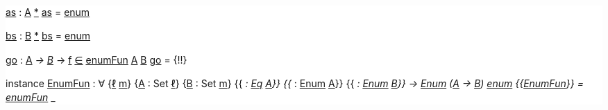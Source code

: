   <a id="2924" href="{% endraw %}{% link docs/part0/Enum.md %}{% raw %}#2924" class="Function">as</a> <a id="2927" class="Symbol">:</a> <a id="2929" href="{% endraw %}{% link docs/part0/Enum.md %}{% raw %}#2898" class="Bound">A</a> <a id="2931" href="{% endraw %}{% link docs/part0/list.md %}{% raw %}#548" class="Datatype Operator">*</a>
  <a id="2935" href="{% endraw %}{% link docs/part0/Enum.md %}{% raw %}#2924" class="Function">as</a> <a id="2938" class="Symbol">=</a> <a id="2940" href="{% endraw %}{% link docs/part0/Enum.md %}{% raw %}#442" class="Field">enum</a>

  <a id="2948" href="{% endraw %}{% link docs/part0/Enum.md %}{% raw %}#2948" class="Function">bs</a> <a id="2951" class="Symbol">:</a> <a id="2953" href="{% endraw %}{% link docs/part0/Enum.md %}{% raw %}#2900" class="Bound">B</a> <a id="2955" href="{% endraw %}{% link docs/part0/list.md %}{% raw %}#548" class="Datatype Operator">*</a>
  <a id="2959" href="{% endraw %}{% link docs/part0/Enum.md %}{% raw %}#2948" class="Function">bs</a> <a id="2962" class="Symbol">=</a> <a id="2964" href="{% endraw %}{% link docs/part0/Enum.md %}{% raw %}#442" class="Field">enum</a>

  <a id="2972" href="{% endraw %}{% link docs/part0/Enum.md %}{% raw %}#2972" class="Function">go</a> <a id="2975" class="Symbol">:</a> <a id="2977" href="{% endraw %}{% link docs/part0/Enum.md %}{% raw %}#2898" class="Bound">A</a> <a id="2979" href="{% endraw %}{% link docs/part0/list.md %}{% raw %}#548" class="Datatype Operator">*</a> <a id="2981" class="Symbol">→</a> <a id="2983" href="{% endraw %}{% link docs/part0/Enum.md %}{% raw %}#2900" class="Bound">B</a> <a id="2985" href="{% endraw %}{% link docs/part0/list.md %}{% raw %}#548" class="Datatype Operator">*</a> <a id="2987" class="Symbol">→</a> <a id="2989" href="{% endraw %}{% link docs/part0/Enum.md %}{% raw %}#2902" class="Bound">f</a> <a id="2991" href="{% endraw %}{% link docs/part0/list.md %}{% raw %}#7294" class="Datatype Operator">∈</a> <a id="2993" href="{% endraw %}{% link docs/part0/Enum.md %}{% raw %}#2406" class="Function">enumFun</a> <a id="3001" href="{% endraw %}{% link docs/part0/Enum.md %}{% raw %}#2898" class="Bound">A</a> <a id="3003" href="{% endraw %}{% link docs/part0/Enum.md %}{% raw %}#2900" class="Bound">B</a>
  <a id="3007" href="{% endraw %}{% link docs/part0/Enum.md %}{% raw %}#2972" class="Function">go</a> <a id="3010" class="Symbol">=</a> <a id="3012" class="Symbol">{!!}</a>

<a id="3018" class="Keyword">instance</a>
  <a id="EnumFun"></a><a id="3029" href="{% endraw %}{% link docs/refs/part0/Enum/index.md %}#ref-3029{% raw %}" class="Function">EnumFun</a> <a id="3037" class="Symbol">:</a> <a id="3039" class="Symbol">∀</a> <a id="3041" class="Symbol">{</a><a id="3042" href="{% endraw %}{% link docs/part0/Enum.md %}{% raw %}#3042" class="Bound">ℓ</a> <a id="3044" href="{% endraw %}{% link docs/part0/Enum.md %}{% raw %}#3044" class="Bound">m</a><a id="3045" class="Symbol">}</a> <a id="3047" class="Symbol">{</a><a id="3048" href="{% endraw %}{% link docs/part0/Enum.md %}{% raw %}#3048" class="Bound">A</a> <a id="3050" class="Symbol">:</a> <a id="3052" class="PrimitiveType">Set</a> <a id="3056" href="{% endraw %}{% link docs/part0/Enum.md %}{% raw %}#3042" class="Bound">ℓ</a><a id="3057" class="Symbol">}</a> <a id="3059" class="Symbol">{</a><a id="3060" href="{% endraw %}{% link docs/part0/Enum.md %}{% raw %}#3060" class="Bound">B</a> <a id="3062" class="Symbol">:</a> <a id="3064" class="PrimitiveType">Set</a> <a id="3068" href="{% endraw %}{% link docs/part0/Enum.md %}{% raw %}#3044" class="Bound">m</a><a id="3069" class="Symbol">}</a> <a id="3071" class="Symbol">{{</a><a id="3073" href="{% endraw %}{% link docs/part0/Enum.md %}{% raw %}#3073" class="Bound">_</a> <a id="3075" class="Symbol">:</a> <a id="3077" href="{% endraw %}{% link docs/part0/eq.md %}{% raw %}#2111" class="Record">Eq</a> <a id="3080" href="{% endraw %}{% link docs/part0/Enum.md %}{% raw %}#3048" class="Bound">A</a><a id="3081" class="Symbol">}}</a> <a id="3084" class="Symbol">{{</a><a id="3086" href="{% endraw %}{% link docs/part0/Enum.md %}{% raw %}#3086" class="Bound">_</a> <a id="3088" class="Symbol">:</a> <a id="3090" href="{% endraw %}{% link docs/part0/Enum.md %}{% raw %}#377" class="Record">Enum</a> <a id="3095" href="{% endraw %}{% link docs/part0/Enum.md %}{% raw %}#3048" class="Bound">A</a><a id="3096" class="Symbol">}}</a> <a id="3099" class="Symbol">{{</a><a id="3101" href="{% endraw %}{% link docs/part0/Enum.md %}{% raw %}#3101" class="Bound">_</a> <a id="3103" class="Symbol">:</a> <a id="3105" href="{% endraw %}{% link docs/part0/Enum.md %}{% raw %}#377" class="Record">Enum</a> <a id="3110" href="{% endraw %}{% link docs/part0/Enum.md %}{% raw %}#3060" class="Bound">B</a><a id="3111" class="Symbol">}}</a> <a id="3114" class="Symbol">→</a> <a id="3116" href="{% endraw %}{% link docs/part0/Enum.md %}{% raw %}#377" class="Record">Enum</a> <a id="3121" class="Symbol">(</a><a id="3122" href="{% endraw %}{% link docs/part0/Enum.md %}{% raw %}#3048" class="Bound">A</a> <a id="3124" class="Symbol">→</a> <a id="3126" href="{% endraw %}{% link docs/part0/Enum.md %}{% raw %}#3060" class="Bound">B</a><a id="3127" class="Symbol">)</a>
  <a id="3131" href="{% endraw %}{% link docs/part0/Enum.md %}{% raw %}#442" class="Field">enum</a> <a id="3136" class="Symbol">{{</a><a id="3138" href="{% endraw %}{% link docs/part0/Enum.md %}{% raw %}#3029" class="Function">EnumFun</a><a id="3145" class="Symbol">}}</a> <a id="3148" class="Symbol">=</a> <a id="3150" href="{% endraw %}{% link docs/part0/Enum.md %}{% raw %}#2406" class="Function">enumFun</a> <a id="3158" class="Symbol">_</a> <a id="3160" class="Symbol">_</a>